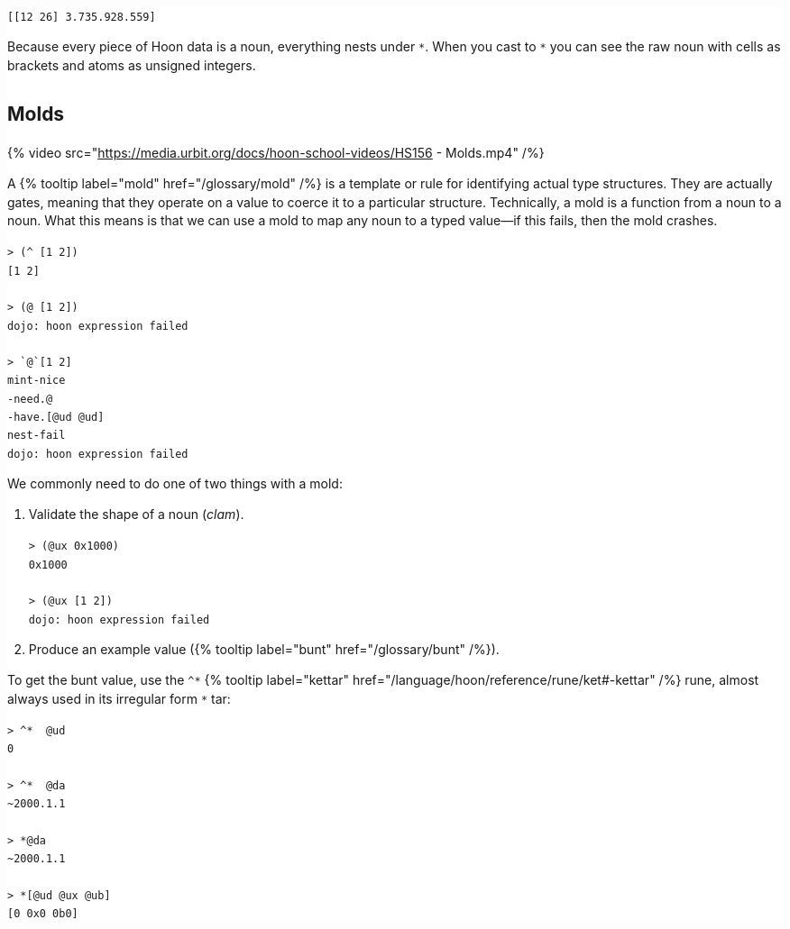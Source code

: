 ```hoon
[[12 26] 3.735.928.559]
```

Because every piece of Hoon data is a noun, everything nests under `*`.
When you cast to `*` you can see the raw noun with cells as brackets and
atoms as unsigned integers.


##  Molds

{% video src="https://media.urbit.org/docs/hoon-school-videos/HS156 - Molds.mp4" /%}

A {% tooltip label="mold" href="/glossary/mold" /%} is a template or
rule for identifying actual type structures. They are actually gates,
meaning that they operate on a value to coerce it to a particular
structure.  Technically, a mold is a function from a noun to a noun.
What this means is that we can use a mold to map any noun to a typed
value—if this fails, then the mold crashes.

```hoon
> (^ [1 2])
[1 2]

> (@ [1 2])
dojo: hoon expression failed

> `@`[1 2]
mint-nice
-need.@
-have.[@ud @ud]
nest-fail
dojo: hoon expression failed
```

We commonly need to do one of two things with a mold:

1.  Validate the shape of a noun (_clam_).

    ```hoon
    > (@ux 0x1000)
    0x1000

    > (@ux [1 2])
    dojo: hoon expression failed
    ```

2.  Produce an example value ({% tooltip label="bunt"
    href="/glossary/bunt" /%}).

To get the bunt value, use the `^*` {% tooltip label="kettar"
href="/language/hoon/reference/rune/ket#-kettar" /%} rune, almost always
used in its irregular form `*` tar:

```hoon
> ^*  @ud
0

> ^*  @da
~2000.1.1

> *@da
~2000.1.1

> *[@ud @ux @ub]
[0 0x0 0b0]
```
